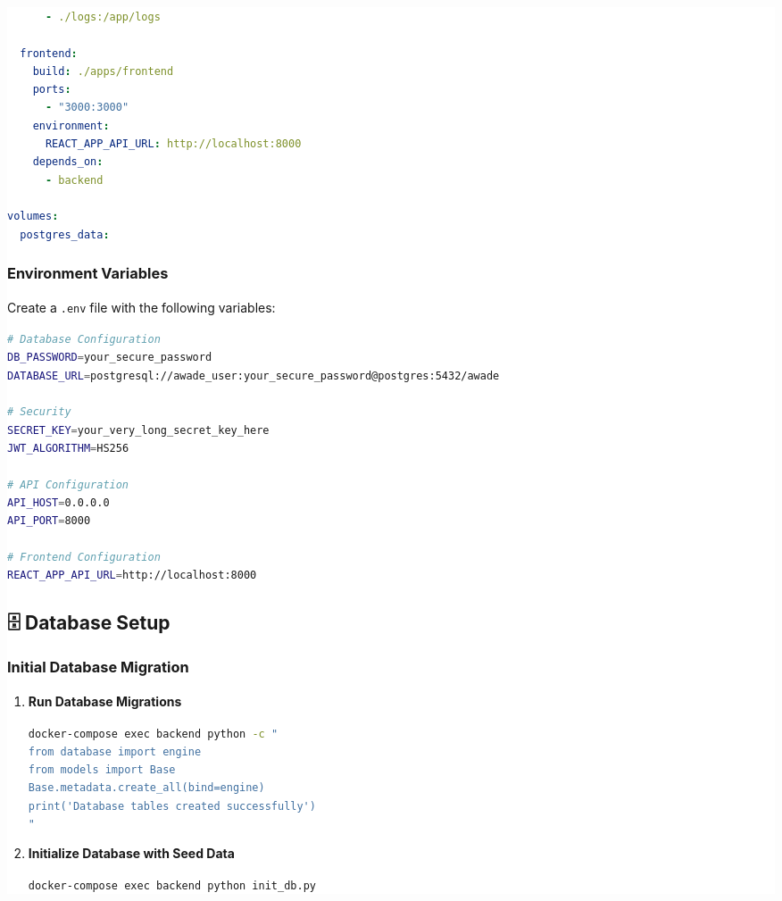 ```yaml
      - ./logs:/app/logs

  frontend:
    build: ./apps/frontend
    ports:
      - "3000:3000"
    environment:
      REACT_APP_API_URL: http://localhost:8000
    depends_on:
      - backend

volumes:
  postgres_data:
```

### Environment Variables

Create a `.env` file with the following variables:

```bash
# Database Configuration
DB_PASSWORD=your_secure_password
DATABASE_URL=postgresql://awade_user:your_secure_password@postgres:5432/awade

# Security
SECRET_KEY=your_very_long_secret_key_here
JWT_ALGORITHM=HS256

# API Configuration
API_HOST=0.0.0.0
API_PORT=8000

# Frontend Configuration
REACT_APP_API_URL=http://localhost:8000
```

## 🗄️ Database Setup

### Initial Database Migration

1. **Run Database Migrations**
   ```bash
   docker-compose exec backend python -c "
   from database import engine
   from models import Base
   Base.metadata.create_all(bind=engine)
   print('Database tables created successfully')
   "
   ```

2. **Initialize Database with Seed Data**
   ```bash
   docker-compose exec backend python init_db.py
   ```
